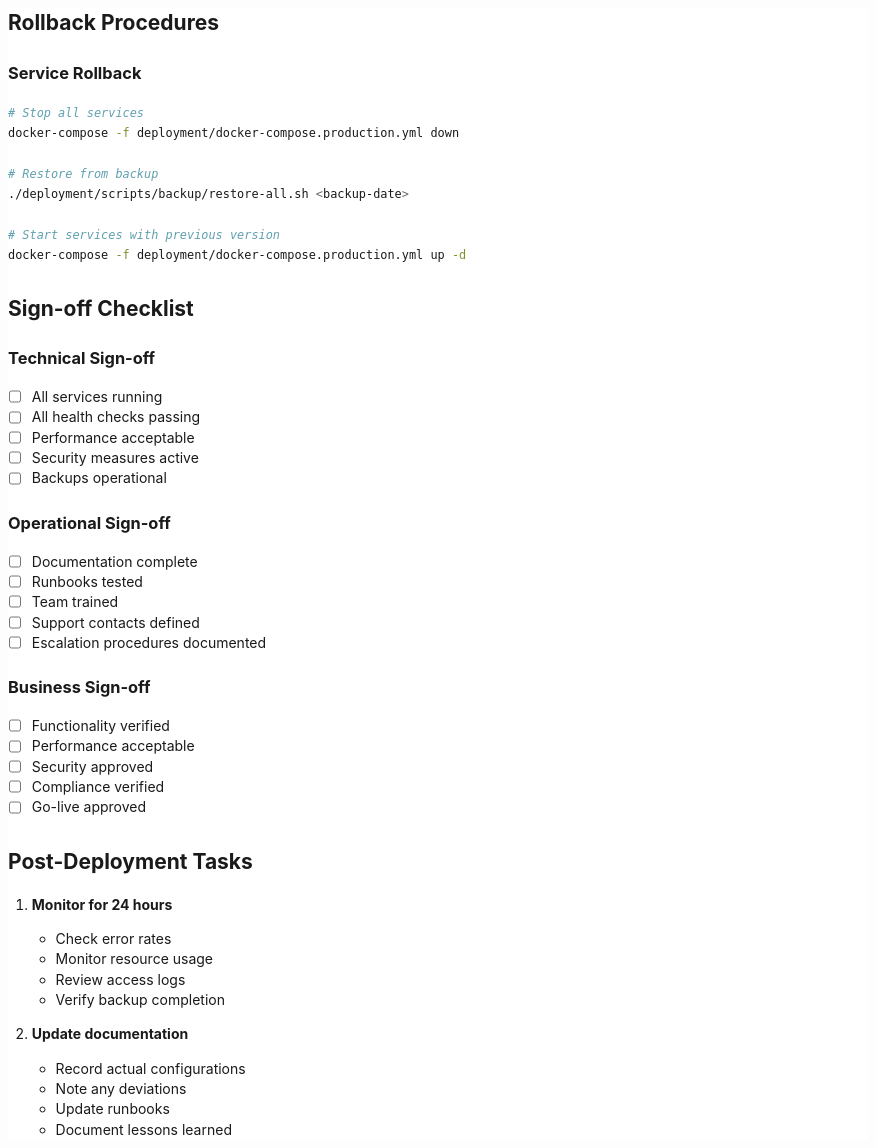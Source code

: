 ## Rollback Procedures

### Service Rollback
```bash
# Stop all services
docker-compose -f deployment/docker-compose.production.yml down

# Restore from backup
./deployment/scripts/backup/restore-all.sh <backup-date>

# Start services with previous version
docker-compose -f deployment/docker-compose.production.yml up -d
```

## Sign-off Checklist

### Technical Sign-off
- [ ] All services running
- [ ] All health checks passing
- [ ] Performance acceptable
- [ ] Security measures active
- [ ] Backups operational

### Operational Sign-off
- [ ] Documentation complete
- [ ] Runbooks tested
- [ ] Team trained
- [ ] Support contacts defined
- [ ] Escalation procedures documented

### Business Sign-off
- [ ] Functionality verified
- [ ] Performance acceptable
- [ ] Security approved
- [ ] Compliance verified
- [ ] Go-live approved

## Post-Deployment Tasks

1. **Monitor for 24 hours**
   - Check error rates
   - Monitor resource usage
   - Review access logs
   - Verify backup completion

2. **Update documentation**
   - Record actual configurations
   - Note any deviations
   - Update runbooks
   - Document lessons learned
